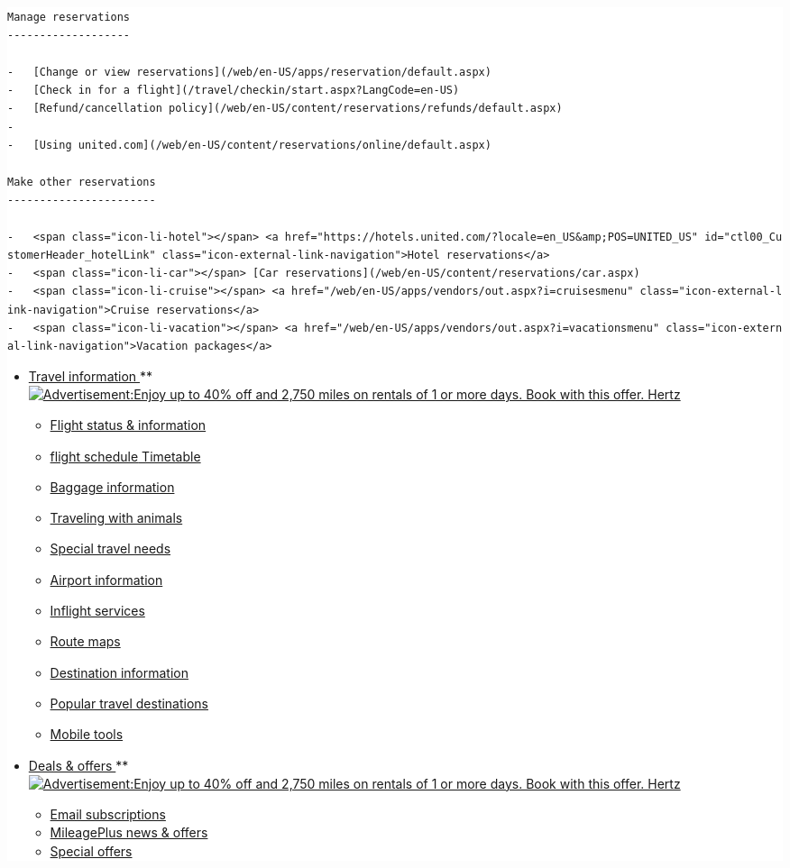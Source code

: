     Manage reservations
    -------------------

    -   [Change or view reservations](/web/en-US/apps/reservation/default.aspx)
    -   [Check in for a flight](/travel/checkin/start.aspx?LangCode=en-US)
    -   [Refund/cancellation policy](/web/en-US/content/reservations/refunds/default.aspx)
    -    
    -   [Using united.com](/web/en-US/content/reservations/online/default.aspx)

    Make other reservations
    -----------------------

    -   <span class="icon-li-hotel"></span> <a href="https://hotels.united.com/?locale=en_US&amp;POS=UNITED_US" id="ctl00_CustomerHeader_hotelLink" class="icon-external-link-navigation">Hotel reservations</a>
    -   <span class="icon-li-car"></span> [Car reservations](/web/en-US/content/reservations/car.aspx)
    -   <span class="icon-li-cruise"></span> <a href="/web/en-US/apps/vendors/out.aspx?i=cruisesmenu" class="icon-external-link-navigation">Cruise reservations</a>
    -   <span class="icon-li-vacation"></span> <a href="/web/en-US/apps/vendors/out.aspx?i=vacationsmenu" class="icon-external-link-navigation">Vacation packages</a>

-   <a href="/web/en-US/content/travel/default.aspx" id="header-option-travel-info">Travel information <span class="dropdown-tip"></span></a>
    ** <span class="dropdown-tip"></span>
    [![Advertisement:Enjoy up to 40% off and 2,750 miles on rentals of 1 or more days. Book with this offer. Hertz](//www.united.com/web/en-US/img/tgt/navres/20160106_16409_hertz_navres.jpg)](/hertz?int_source=loyalty&mode=d&int_medium=uacom2&int_campaign=hertz&alm=16409&int_content=discount&partner_category=cars&partner_name=hertz&asset_type=banner&asset_position=navres&targeting=all&launch_date=2016-01-06)

    -   [Flight status & information](/web/en-US/apps/travel/flightstatus/default.aspx)
    -   [<span class="visuallyhidden">flight schedule</span> Timetable](/web/en-US/apps/travel/timetable/default.aspx)
    -   [Baggage information](/web/en-US/content/travel/baggage/default.aspx)
    -   [Traveling with animals](/web/en-US/content/travel/animals/default.aspx)

    -   [Special travel needs](/web/en-US/content/travel/specialneeds/default.aspx)
    -   [Airport information](/web/en-US/content/travel/airport/default.aspx)
    -   [Inflight services](/web/en-US/content/travel/inflight/default.aspx)
    -   [Route maps](/CMS/en-US/travel/pages/routemaps.aspx)

    -   [Destination information](/web/en-US/content/travel/destination/default.aspx)
    -   [Popular travel destinations](/CMS/en-US/content/deals/populartravel/Pages/default.aspx)
    -   [Mobile tools](/web/en-US/content/travel/wireless/default.aspx)

-   <a href="/web/en-US/content/deals/default.aspx" id="header-option-deals">Deals &amp; offers <span class="dropdown-tip"></span></a>
    ** <span class="dropdown-tip"></span>
    [![Advertisement:Enjoy up to 40% off and 2,750 miles on rentals of 1 or more days. Book with this offer. Hertz](//www.united.com/web/en-US/img/tgt/navres/20160106_16409_hertz_navres.jpg)](/hertz?int_source=loyalty&mode=d&int_medium=uacom2&int_campaign=hertz&alm=16409&int_content=discount&partner_category=cars&partner_name=hertz&asset_type=banner&asset_position=navres&targeting=all&launch_date=2016-01-06)

    -   [Email subscriptions](/web/en-US/apps/account/email/subscription/emailsubscription.aspx)
    -   [MileagePlus news & offers](/web/en-US/apps/mileageplus/promotions/default.aspx)
    -   [Special offers](/CMS/en-US/content/deals/offers/pages/specialoffers.aspx)
